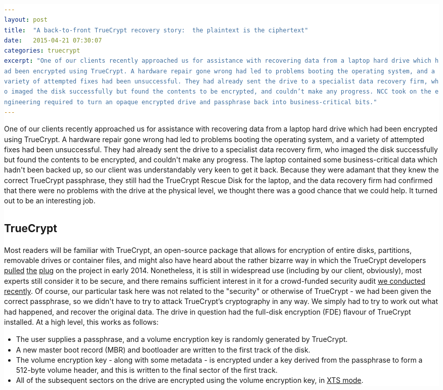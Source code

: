 ```yaml
---
layout: post
title:  "A back-to-front TrueCrypt recovery story:  the plaintext is the ciphertext"
date:   2015-04-21 07:30:07
categories: truecrypt
excerpt: "One of our clients recently approached us for assistance with recovering data from a laptop hard drive which had been encrypted using TrueCrypt. A hardware repair gone wrong had led to problems booting the operating system, and a variety of attempted fixes had been unsuccessful. They had already sent the drive to a specialist data recovery firm, who imaged the disk successfully but found the contents to be encrypted, and couldn’t make any progress. NCC took on the engineering required to turn an opaque encrypted drive and passphrase back into business-critical bits."
---
```


One of our clients recently approached us for assistance with recovering data from a laptop hard drive which had been encrypted using TrueCrypt. A hardware repair gone wrong had led to problems booting the operating system, and a variety of attempted fixes had been unsuccessful. They had already sent the drive to a specialist data recovery firm, who imaged the disk successfully but found the contents to be encrypted, and couldn't make any progress. The laptop contained some business-critical data which hadn't been backed up, so our client was understandably very keen to get it back. Because they were adamant that they knew the correct TrueCrypt passphrase, they still had the TrueCrypt Rescue Disk for the laptop, and the data recovery firm had confirmed that there were no problems with the drive at the physical level, we thought there was a good chance that we could help. It turned out to be an interesting job.

## TrueCrypt

Most readers will be familiar with TrueCrypt, an open-source package that allows for encryption of entire disks, partitions, removable drives or container files, and might also have heard about the rather bizarre way in which the TrueCrypt developers [pulled](http://truecrypt.sourceforge.net/) [the](http://www.theguardian.com/technology/2014/may/30/encryption-software-truecrypt-closes-doors) [plug](http://krebsonsecurity.com/2014/05/true-goodbye-using-truecrypt-is-not-secure/) on the project in early 2014. Nonetheless, it is still in widespread use (including by our client, obviously), most experts still consider it to be secure, and there remains sufficient interest in it for a crowd-funded security audit [we conducted recently](https://opencryptoaudit.org/reports/TrueCrypt_Phase_II_NCC_OCAP_final.pdf). Of course, our particular task here was not related to the "security" or otherwise of TrueCrypt - we had been given the correct passphrase, so we didn't have to try to attack TrueCrypt’s cryptography in any way. We simply had to try to work out what had happened, and recover the original data. 
The drive in question had the full-disk encryption (FDE) flavour of TrueCrypt installed. At a high level, this works as follows:

* The user supplies a passphrase, and a volume encryption key is randomly generated by TrueCrypt.
* A new master boot record (MBR) and bootloader are written to the first track of the disk.
* The volume encryption key - along with some metadata - is encrypted under a key derived from the passphrase to form a 512-byte volume header, and this is written to the final sector of the first track.
* All of the subsequent sectors on the drive are encrypted using the volume encryption key, in [XTS mode](https://en.wikipedia.org/wiki/Disk_encryption_theory#XEX-based_tweaked-codebook_mode_with_ciphertext_stealing_.28XTS.29).
